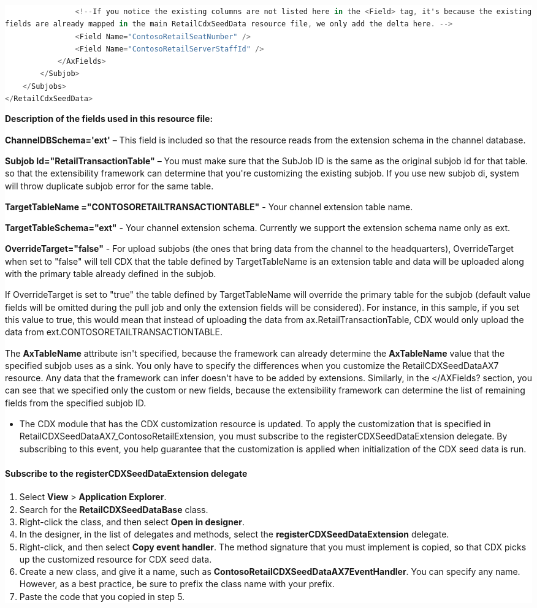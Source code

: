 ```csharp
                <!--If you notice the existing columns are not listed here in the <Field> tag, it's because the existing fields are already mapped in the main RetailCdxSeedData resource file, we only add the delta here. -->
                <Field Name="ContosoRetailSeatNumber" />
                <Field Name="ContosoRetailServerStaffId" />
            </AxFields>
        </Subjob>
    </Subjobs>
</RetailCdxSeedData>
```

**Description  of the fields used in this resource file:**

**ChannelDBSchema='ext'** – This field is included so that the resource reads from the extension schema in the channel database.

**Subjob Id="RetailTransactionTable"** – You must make sure that the SubJob ID is the same as the original subjob id for that table. so that the extensibility framework can determine that you're customizing the existing subjob. If you use new subjob di, system will throw duplicate subjob error for the same table.

**TargetTableName ="CONTOSORETAILTRANSACTIONTABLE"** - Your channel extension table name.

**TargetTableSchema="ext"** - Your channel extension schema. Currently we support the extension schema name only as ext.

**OverrideTarget="false"** - For upload subjobs (the ones that bring data from the channel to the headquarters), OverrideTarget when set to "false" will tell CDX that the table defined by TargetTableName is an extension table and data will be uploaded along with the primary table already defined in the subjob.

If OverrideTarget is set to "true" the table defined by TargetTableName will override the primary table for the subjob (default value fields will be omitted during the pull job and only the extension fields will be considered). For instance, in this sample, if you set this value to true, this would mean that instead of uploading the data from ax.RetailTransactionTable, CDX would only upload the data from ext.CONTOSORETAILTRANSACTIONTABLE.

The **AxTableName** attribute isn't specified, because the framework can already determine the **AxTableName** value that the specified subjob uses as a sink. You only have to specify the differences when you customize the RetailCDXSeedDataAX7 resource. Any data that the framework can infer doesn't have to be added by extensions. Similarly, in the <AXFields></AXFields? section, you can see that we specified only the custom or new fields, because the extensibility framework can determine the list of remaining fields from the specified subjob ID.

+ The CDX module that has the CDX customization resource is updated. To apply the customization that is specified in RetailCDXSeedDataAX7_ContosoRetailExtension, you must subscribe to the registerCDXSeedDataExtension delegate. By subscribing to this event, you help guarantee that the customization is applied when initialization of the CDX seed data is run.

#### Subscribe to the registerCDXSeedDataExtension delegate

1. Select **View** > **Application Explorer**.
2. Search for the **RetailCDXSeedDataBase** class.
3. Right-click the class, and then select **Open in designer**.
4. In the designer, in the list of delegates and methods, select the **registerCDXSeedDataExtension** delegate.
5. Right-click, and then select **Copy event handler**. The method signature that you must implement is copied, so that CDX picks up the customized resource for CDX seed data.
6. Create a new class, and give it a name, such as **ContosoRetailCDXSeedDataAX7EventHandler**. You can specify any name. However, as a best practice, be sure to prefix the class name with your prefix.
7. Paste the code that you copied in step 5.
